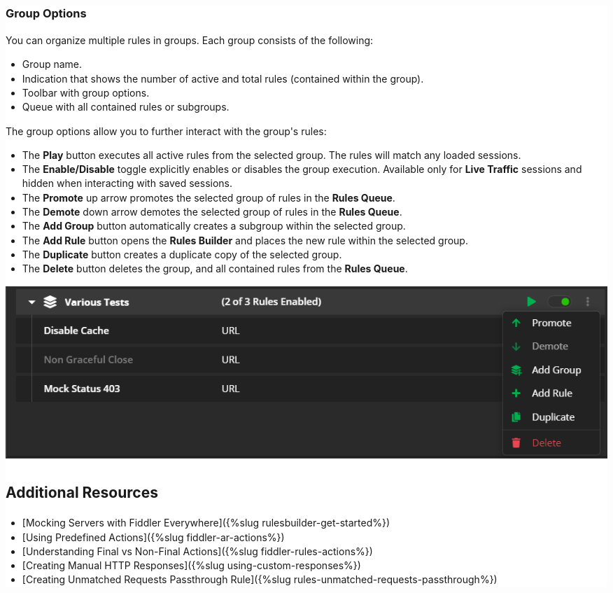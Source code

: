 
### Group Options

You can organize multiple rules in groups. Each group consists of the following:
- Group name.
- Indication that shows the number of active and total rules (contained within the group).
- Toolbar with group options.
- Queue with all contained rules or subgroups.

The group options allow you to further interact with the group's rules:

- The **Play** button executes all active rules from the selected group. The rules will match any loaded sessions.
- The **Enable/Disable** toggle explicitly enables or disables the group execution. Available only for **Live Traffic** sessions and hidden when interacting with saved sessions.
- The **Promote** up arrow promotes the selected group of rules in the **Rules Queue**.
- The **Demote** down arrow demotes the selected group of rules in the **Rules Queue**.
- The **Add Group** button automatically creates a subgroup within the selected group.
- The **Add Rule** button opens the **Rules Builder** and places the new rule within the selected group.
- The **Duplicate** button creates a duplicate copy of the selected group.
- The **Delete** button deletes the group, and all contained rules from the **Rules Queue**.

![Group options](../images/livetraffic/rb/rules-group-options.png)

## Additional Resources

- [Mocking Servers with Fiddler Everywhere]({%slug rulesbuilder-get-started%})
- [Using Predefined Actions]({%slug fiddler-ar-actions%})
- [Understanding Final vs Non-Final Actions]({%slug fiddler-rules-actions%})
- [Creating Manual HTTP Responses]({%slug using-custom-responses%})
- [Creating Unmatched Requests Passthrough Rule]({%slug rules-unmatched-requests-passthrough%})

